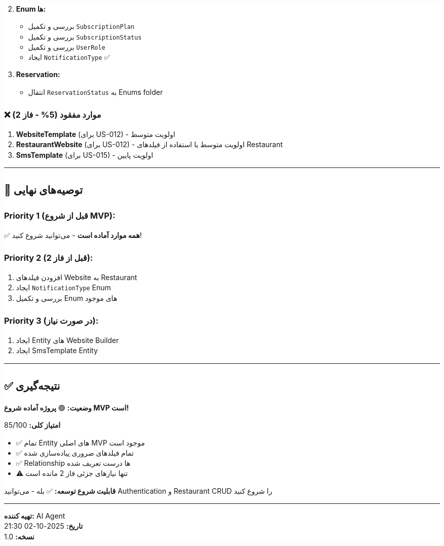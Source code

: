 2. **Enum ها:**
   - بررسی و تکمیل `SubscriptionPlan`
   - بررسی و تکمیل `SubscriptionStatus`
   - بررسی و تکمیل `UserRole`
   - ایجاد `NotificationType` ✅

3. **Reservation:**
   - انتقال `ReservationStatus` به Enums folder

### ❌ موارد مفقود (5% - فاز 2)
1. **WebsiteTemplate** (برای US-012) - اولویت متوسط
2. **RestaurantWebsite** (برای US-012) - اولویت متوسط یا استفاده از فیلدهای Restaurant
3. **SmsTemplate** (برای US-015) - اولویت پایین

---

## 🎯 توصیه‌های نهایی

### Priority 1 (قبل از شروع MVP):
✅ **همه موارد آماده است** - می‌توانید شروع کنید!

### Priority 2 (قبل از فاز 2):
1. افزودن فیلدهای Website به Restaurant
2. ایجاد `NotificationType` Enum
3. بررسی و تکمیل Enum های موجود

### Priority 3 (در صورت نیاز):
1. ایجاد Entity های Website Builder
2. ایجاد SmsTemplate Entity

---

## ✅ نتیجه‌گیری

**وضعیت:** 🟢 **پروژه آماده شروع MVP است!**

**امتیاز کلی:** 85/100
- ✅ تمام Entity های اصلی MVP موجود است
- ✅ تمام فیلدهای ضروری پیاده‌سازی شده
- ✅ Relationship ها درست تعریف شده
- ⚠️ تنها نیازهای جزئی فاز 2 مانده است

**قابلیت شروع توسعه:** ✅ بله - می‌توانید Authentication و Restaurant CRUD را شروع کنید

---

**تهیه کننده:** AI Agent  
**تاریخ:** 2025-10-02 21:30  
**نسخه:** 1.0
